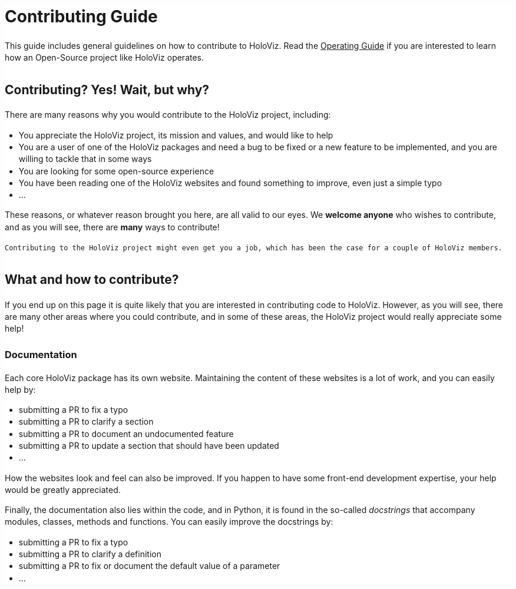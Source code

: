 # Contributing Guide

This guide includes general guidelines on how to contribute to HoloViz. Read the [Operating Guide](#operating-guide) if you are interested to learn how an Open-Source project like HoloViz operates.

## Contributing? Yes! Wait, but why?

There are many reasons why you would contribute to the HoloViz project, including:

* You appreciate the HoloViz project, its mission and values, and would like to help
* You are a user of one of the HoloViz packages and need a bug to be fixed or a new feature to be implemented, and you are willing to tackle that in some ways
* You are looking for some open-source experience
* You have been reading one of the HoloViz websites and found something to improve, even just a simple typo
* ...

These reasons, or whatever reason brought you here, are all valid to our eyes. We **welcome anyone** who wishes to contribute, and as you will see, there are **many** ways to contribute!

```{hint}
Contributing to the HoloViz project might even get you a job, which has been the case for a couple of HoloViz members.
```

## What and how to contribute?

If you end up on this page it is quite likely that you are interested in contributing code to HoloViz. However, as you will see, there are many other areas where you could contribute, and in some of these areas, the HoloViz project would really appreciate some help!

### Documentation

Each core HoloViz package has its own website. Maintaining the content of these websites is a lot of work, and you can easily help by:

* submitting a PR to fix a typo
* submitting a PR to clarify a section
* submitting a PR to document an undocumented feature
* submitting a PR to update a section that should have been updated
* ...

How the websites look and feel can also be improved. If you happen to have some front-end development expertise, your help would be greatly appreciated.

Finally, the documentation also lies within the code, and in Python, it is found in the so-called *docstrings* that accompany modules, classes, methods and functions. You can easily improve the docstrings by:

* submitting a PR to fix a typo
* submitting a PR to clarify a definition
* submitting a PR to fix or document the default value of a parameter
* ...
